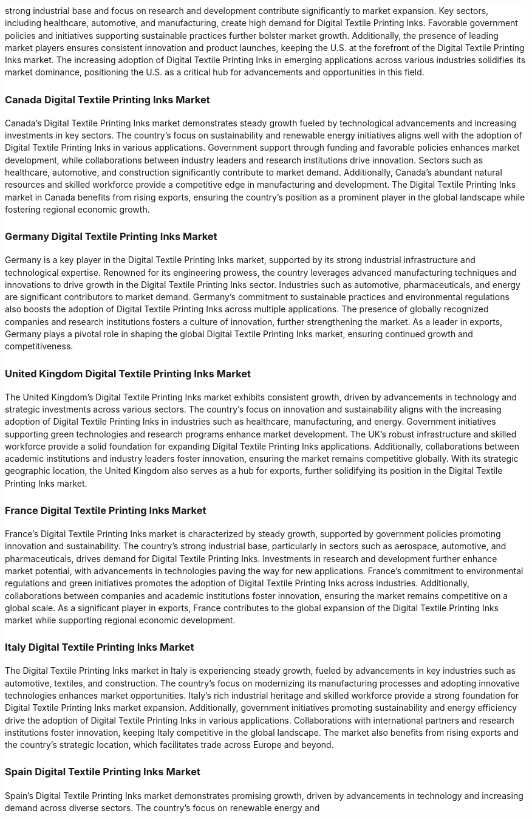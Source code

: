 strong industrial base and focus on research and development contribute significantly to market expansion. Key sectors, including healthcare, automotive, and manufacturing, create high demand for Digital Textile Printing Inks. Favorable government policies and initiatives supporting sustainable practices further bolster market growth. Additionally, the presence of leading market players ensures consistent innovation and product launches, keeping the U.S. at the forefront of the Digital Textile Printing Inks market. The increasing adoption of Digital Textile Printing Inks in emerging applications across various industries solidifies its market dominance, positioning the U.S. as a critical hub for advancements and opportunities in this field.</p><h3>Canada Digital Textile Printing Inks Market</h3><p>Canada&rsquo;s Digital Textile Printing Inks market demonstrates steady growth fueled by technological advancements and increasing investments in key sectors. The country&rsquo;s focus on sustainability and renewable energy initiatives aligns well with the adoption of Digital Textile Printing Inks in various applications. Government support through funding and favorable policies enhances market development, while collaborations between industry leaders and research institutions drive innovation. Sectors such as healthcare, automotive, and construction significantly contribute to market demand. Additionally, Canada&rsquo;s abundant natural resources and skilled workforce provide a competitive edge in manufacturing and development. The Digital Textile Printing Inks market in Canada benefits from rising exports, ensuring the country&rsquo;s position as a prominent player in the global landscape while fostering regional economic growth.</p><h3>Germany Digital Textile Printing Inks Market</h3><p>Germany is a key player in the Digital Textile Printing Inks market, supported by its strong industrial infrastructure and technological expertise. Renowned for its engineering prowess, the country leverages advanced manufacturing techniques and innovations to drive growth in the Digital Textile Printing Inks sector. Industries such as automotive, pharmaceuticals, and energy are significant contributors to market demand. Germany&rsquo;s commitment to sustainable practices and environmental regulations also boosts the adoption of Digital Textile Printing Inks across multiple applications. The presence of globally recognized companies and research institutions fosters a culture of innovation, further strengthening the market. As a leader in exports, Germany plays a pivotal role in shaping the global Digital Textile Printing Inks market, ensuring continued growth and competitiveness.</p><h3>United Kingdom Digital Textile Printing Inks Market</h3><p>The United Kingdom&rsquo;s Digital Textile Printing Inks market exhibits consistent growth, driven by advancements in technology and strategic investments across various sectors. The country&rsquo;s focus on innovation and sustainability aligns with the increasing adoption of Digital Textile Printing Inks in industries such as healthcare, manufacturing, and energy. Government initiatives supporting green technologies and research programs enhance market development. The UK&rsquo;s robust infrastructure and skilled workforce provide a solid foundation for expanding Digital Textile Printing Inks applications. Additionally, collaborations between academic institutions and industry leaders foster innovation, ensuring the market remains competitive globally. With its strategic geographic location, the United Kingdom also serves as a hub for exports, further solidifying its position in the Digital Textile Printing Inks market.</p><h3>France Digital Textile Printing Inks Market</h3><p>France&rsquo;s Digital Textile Printing Inks market is characterized by steady growth, supported by government policies promoting innovation and sustainability. The country&rsquo;s strong industrial base, particularly in sectors such as aerospace, automotive, and pharmaceuticals, drives demand for Digital Textile Printing Inks. Investments in research and development further enhance market potential, with advancements in technologies paving the way for new applications. France&rsquo;s commitment to environmental regulations and green initiatives promotes the adoption of Digital Textile Printing Inks across industries. Additionally, collaborations between companies and academic institutions foster innovation, ensuring the market remains competitive on a global scale. As a significant player in exports, France contributes to the global expansion of the Digital Textile Printing Inks market while supporting regional economic development.</p><h3>Italy Digital Textile Printing Inks Market</h3><p>The Digital Textile Printing Inks market in Italy is experiencing steady growth, fueled by advancements in key industries such as automotive, textiles, and construction. The country&rsquo;s focus on modernizing its manufacturing processes and adopting innovative technologies enhances market opportunities. Italy&rsquo;s rich industrial heritage and skilled workforce provide a strong foundation for Digital Textile Printing Inks market expansion. Additionally, government initiatives promoting sustainability and energy efficiency drive the adoption of Digital Textile Printing Inks in various applications. Collaborations with international partners and research institutions foster innovation, keeping Italy competitive in the global landscape. The market also benefits from rising exports and the country&rsquo;s strategic location, which facilitates trade across Europe and beyond.</p><h3>Spain Digital Textile Printing Inks Market</h3><p>Spain&rsquo;s Digital Textile Printing Inks market demonstrates promising growth, driven by advancements in technology and increasing demand across diverse sectors. The country&rsquo;s focus on renewable energy and